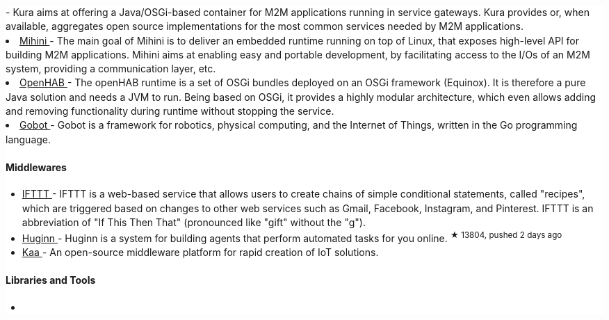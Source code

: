   </a>
  - Kura aims at offering a Java/OSGi-based container for M2M applications running in service gateways. Kura provides or, when available, aggregates open source implementations for the most common services needed by M2M applications.
 </li>
 <li>
  <a href="https://wiki.eclipse.org/Mihini">
   Mihini
  </a>
  - The main goal of Mihini is to deliver an embedded runtime running on top of Linux, that exposes high-level API for building M2M applications. Mihini aims at enabling easy and portable development, by facilitating access to the I/Os of an M2M system, providing a communication layer, etc.
 </li>
 <li>
  <a href="http://www.openhab.org/">
   OpenHAB
  </a>
  - The openHAB runtime is a set of OSGi bundles deployed on an OSGi framework (Equinox). It is therefore a pure Java solution and needs a JVM to run. Being based on OSGi, it provides a highly modular architecture, which even allows adding and removing functionality during runtime without stopping the service.
 </li>
 <li>
  <a href="http://gobot.io/">
   Gobot
  </a>
  - Gobot is a framework for robotics, physical computing, and the Internet of Things, written in the Go programming language.
 </li>
</ul>
<h4>
 Middlewares
</h4>
<ul>
 <li>
  <a href="https://ifttt.com/">
   IFTTT
  </a>
  - IFTTT is a web-based service that allows users to create chains of simple conditional statements, called "recipes", which are triggered based on changes to other web services such as Gmail, Facebook, Instagram, and Pinterest. IFTTT is an abbreviation of "If This Then That" (pronounced like "gift" without the "g").
 </li>
 <li>
  <a href="https://github.com/cantino/huginn">
   Huginn
  </a>
  - Huginn is a system for building agents that perform automated tasks for you online.
  <sup>
   &#9733 13804, pushed 2 days ago
  </sup>
 </li>
 <li>
  <a href="http://www.kaaproject.org/">
   Kaa
  </a>
  - An open-source middleware platform for rapid creation of IoT solutions.
 </li>
</ul>
<h4>
 Libraries and Tools
</h4>
<ul>
 <li>